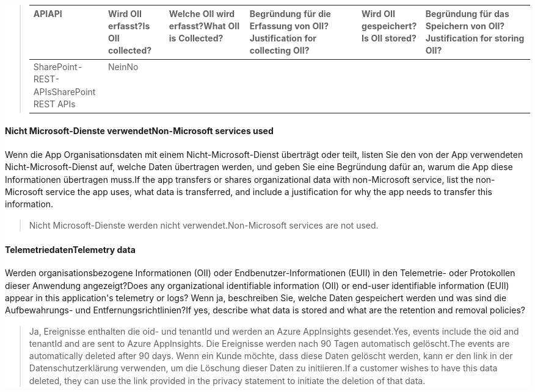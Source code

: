 >| <span data-ttu-id="0dbff-178">**API**</span><span class="sxs-lookup"><span data-stu-id="0dbff-178">**API**</span></span> |  <span data-ttu-id="0dbff-179">**Wird OII erfasst?**</span><span class="sxs-lookup"><span data-stu-id="0dbff-179">**Is OII collected?**</span></span> |  <span data-ttu-id="0dbff-180">**Welche OII wird erfasst?**</span><span class="sxs-lookup"><span data-stu-id="0dbff-180">**What OII is Collected?**</span></span> | <span data-ttu-id="0dbff-181">**Begründung für die Erfassung von OII?**</span><span class="sxs-lookup"><span data-stu-id="0dbff-181">**Justification for collecting OII?**</span></span> | <span data-ttu-id="0dbff-182">**Wird OII gespeichert?**</span><span class="sxs-lookup"><span data-stu-id="0dbff-182">**Is OII stored?**</span></span> | <span data-ttu-id="0dbff-183">**Begründung für das Speichern von OII?**</span><span class="sxs-lookup"><span data-stu-id="0dbff-183">**Justification for storing OII?**</span></span> |
>|:-------------------|:-------------------|:--------------------------|:--------------------------|:---------------------------------------------------|:--------------------------|
>| <span data-ttu-id="0dbff-184">SharePoint-REST-APIs</span><span class="sxs-lookup"><span data-stu-id="0dbff-184">SharePoint REST APIs</span></span> | <span data-ttu-id="0dbff-185">Nein</span><span class="sxs-lookup"><span data-stu-id="0dbff-185">No</span></span> |  |  |  |  |

#### <a name="non-microsoft-services-used"></a><span data-ttu-id="0dbff-186">Nicht Microsoft-Dienste verwendet</span><span class="sxs-lookup"><span data-stu-id="0dbff-186">Non-Microsoft services used</span></span>

<span data-ttu-id="0dbff-187">Wenn die App Organisationsdaten mit einem Nicht-Microsoft-Dienst überträgt oder teilt, listen Sie den von der App verwendeten Nicht-Microsoft-Dienst auf, welche Daten übertragen werden, und geben Sie eine Begründung dafür an, warum die App diese Informationen übertragen muss.</span><span class="sxs-lookup"><span data-stu-id="0dbff-187">If the app transfers or shares organizational data with non-Microsoft service, list the non-Microsoft service the app uses, what data is transferred, and include a justification for why the app needs to transfer this information.</span></span>

><span data-ttu-id="0dbff-188">Nicht Microsoft-Dienste werden nicht verwendet.</span><span class="sxs-lookup"><span data-stu-id="0dbff-188">Non-Microsoft services are not used.</span></span>



#### <a name="telemetry-data"></a><span data-ttu-id="0dbff-189">Telemetriedaten</span><span class="sxs-lookup"><span data-stu-id="0dbff-189">Telemetry data</span></span>

<span data-ttu-id="0dbff-190">Werden organisationsbezogene Informationen (OII) oder Endbenutzer-Informationen (EUII) in den Telemetrie- oder Protokollen dieser Anwendung angezeigt?</span><span class="sxs-lookup"><span data-stu-id="0dbff-190">Does any organizational identifiable information (OII) or end-user identifiable information (EUII) appear in this application's telemetry or logs?</span></span> <span data-ttu-id="0dbff-191">Wenn ja, beschreiben Sie, welche Daten gespeichert werden und was sind die Aufbewahrungs- und Entfernungsrichtlinien?</span><span class="sxs-lookup"><span data-stu-id="0dbff-191">If yes, describe what data is stored and what are the retention and removal policies?</span></span>

><span data-ttu-id="0dbff-192">Ja, Ereignisse enthalten die oid- und tenantId und werden an Azure AppInsights gesendet.</span><span class="sxs-lookup"><span data-stu-id="0dbff-192">Yes, events include the oid and tenantId and are sent to Azure AppInsights.</span></span> <span data-ttu-id="0dbff-193">Die Ereignisse werden nach 90 Tagen automatisch gelöscht.</span><span class="sxs-lookup"><span data-stu-id="0dbff-193">The events are automatically deleted after 90 days.</span></span> <span data-ttu-id="0dbff-194">Wenn ein Kunde möchte, dass diese Daten gelöscht werden, kann er den link in der Datenschutzerklärung verwenden, um die Löschung dieser Daten zu initiieren.</span><span class="sxs-lookup"><span data-stu-id="0dbff-194">If a customer wishes to have this data deleted, they can use the link provided in the privacy statement to initiate the deletion of that data.</span></span>
